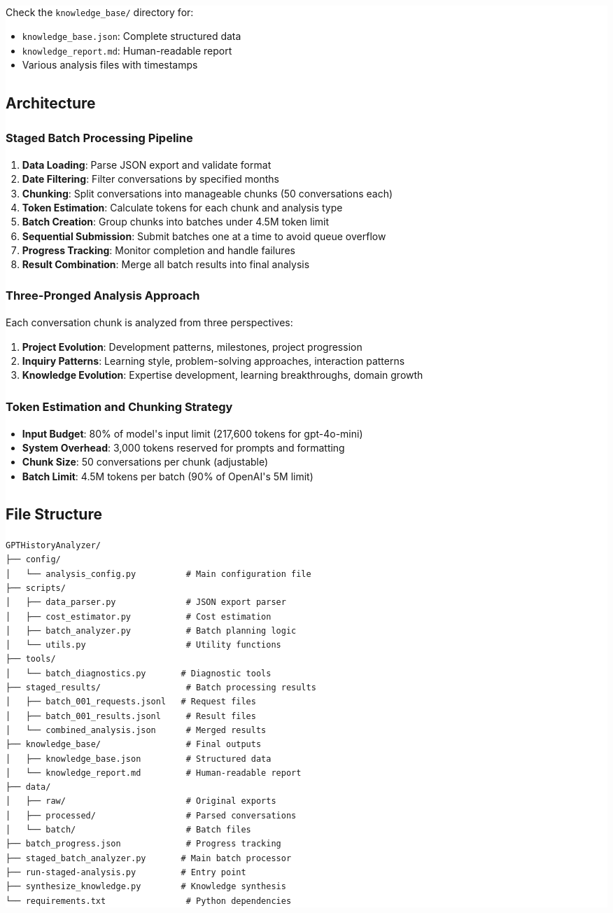 Check the `knowledge_base/` directory for:
- `knowledge_base.json`: Complete structured data
- `knowledge_report.md`: Human-readable report
- Various analysis files with timestamps

## Architecture

### Staged Batch Processing Pipeline

1. **Data Loading**: Parse JSON export and validate format
2. **Date Filtering**: Filter conversations by specified months
3. **Chunking**: Split conversations into manageable chunks (50 conversations each)
4. **Token Estimation**: Calculate tokens for each chunk and analysis type
5. **Batch Creation**: Group chunks into batches under 4.5M token limit
6. **Sequential Submission**: Submit batches one at a time to avoid queue overflow
7. **Progress Tracking**: Monitor completion and handle failures
8. **Result Combination**: Merge all batch results into final analysis

### Three-Pronged Analysis Approach

Each conversation chunk is analyzed from three perspectives:

1. **Project Evolution**: Development patterns, milestones, project progression
2. **Inquiry Patterns**: Learning style, problem-solving approaches, interaction patterns
3. **Knowledge Evolution**: Expertise development, learning breakthroughs, domain growth

### Token Estimation and Chunking Strategy

- **Input Budget**: 80% of model's input limit (217,600 tokens for gpt-4o-mini)
- **System Overhead**: 3,000 tokens reserved for prompts and formatting
- **Chunk Size**: 50 conversations per chunk (adjustable)
- **Batch Limit**: 4.5M tokens per batch (90% of OpenAI's 5M limit)

## File Structure

```
GPTHistoryAnalyzer/
├── config/
│   └── analysis_config.py          # Main configuration file
├── scripts/
│   ├── data_parser.py              # JSON export parser
│   ├── cost_estimator.py           # Cost estimation
│   ├── batch_analyzer.py           # Batch planning logic
│   └── utils.py                    # Utility functions
├── tools/
│   └── batch_diagnostics.py       # Diagnostic tools
├── staged_results/                 # Batch processing results
│   ├── batch_001_requests.jsonl   # Request files
│   ├── batch_001_results.jsonl     # Result files
│   └── combined_analysis.json      # Merged results
├── knowledge_base/                 # Final outputs
│   ├── knowledge_base.json         # Structured data
│   └── knowledge_report.md         # Human-readable report
├── data/
│   ├── raw/                        # Original exports
│   ├── processed/                  # Parsed conversations
│   └── batch/                      # Batch files
├── batch_progress.json             # Progress tracking
├── staged_batch_analyzer.py       # Main batch processor
├── run-staged-analysis.py         # Entry point
├── synthesize_knowledge.py        # Knowledge synthesis
└── requirements.txt                # Python dependencies
```
